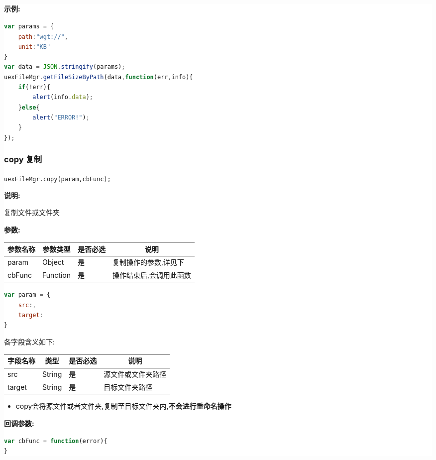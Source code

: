 
**示例:**

```javascript
var params = {
 	path:"wgt://",
 	unit:"KB"
}
var data = JSON.stringify(params);
uexFileMgr.getFileSizeByPath(data,function(err,info){
	if(!err){
		alert(info.data);
	}else{
		alert("ERROR!");
	}
});
```

###  copy 复制 

`uexFileMgr.copy(param,cbFunc);`

**说明:**

复制文件或文件夹

**参数:**

| 参数名称   | 参数类型     | 是否必选 | 说明           |
| ------ | -------- | ---- | ------------ |
| param  | Object   | 是    | 复制操作的参数,详见下  |
| cbFunc | Function | 是    | 操作结束后,会调用此函数 |

```javascript
var param = {
    src:,
    target:
}
```

各字段含义如下:

| 字段名称   | 类型     | 是否必选 | 说明        |
| ------ | ------ | ---- | --------- |
| src    | String | 是    | 源文件或文件夹路径 |
| target | String | 是    | 目标文件夹路径   |

* copy会将源文件或者文件夹,复制至目标文件夹内,**不会进行重命名操作**

**回调参数:**

```javascript
var cbFunc = function(error){
}
```
